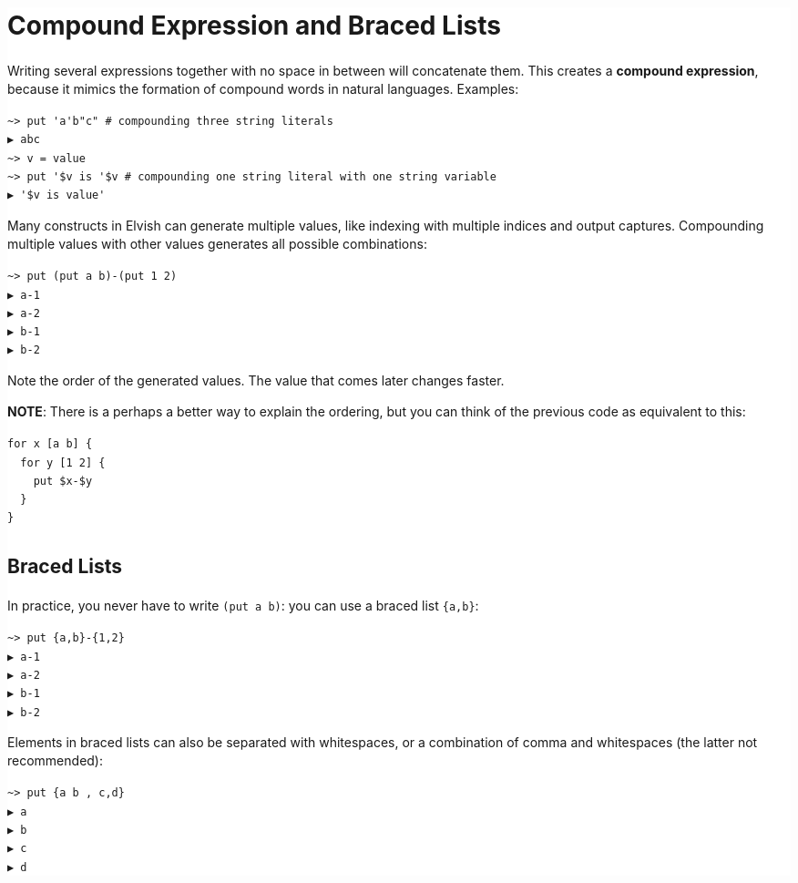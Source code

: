 
# Compound Expression and Braced Lists

Writing several expressions together with no space in between will concatenate
them. This creates a **compound expression**, because it mimics the formation
of compound words in natural languages. Examples:

```elvish-transcript
~> put 'a'b"c" # compounding three string literals
▶ abc
~> v = value
~> put '$v is '$v # compounding one string literal with one string variable
▶ '$v is value'
```

Many constructs in Elvish can generate multiple values, like indexing with
multiple indices and output captures. Compounding multiple values with other
values generates all possible combinations:

```elvish-transcript
~> put (put a b)-(put 1 2)
▶ a-1
▶ a-2
▶ b-1
▶ b-2
```

Note the order of the generated values. The value that comes later changes faster.

**NOTE**: There is a perhaps a better way to explain the ordering, but you can think of the previous code as equivalent to this:

```elvish-transcript
for x [a b] {
  for y [1 2] {
    put $x-$y
  }
}
```

## Braced Lists

In practice, you never have to write `(put a b)`: you can use a braced list `{a,b}`:

```elvish-transcript
~> put {a,b}-{1,2}
▶ a-1
▶ a-2
▶ b-1
▶ b-2
```

Elements in braced lists can also be separated with whitespaces, or a combination of comma and whitespaces (the latter not recommended):

```elvish-transcript
~> put {a b , c,d}
▶ a
▶ b
▶ c
▶ d
```
